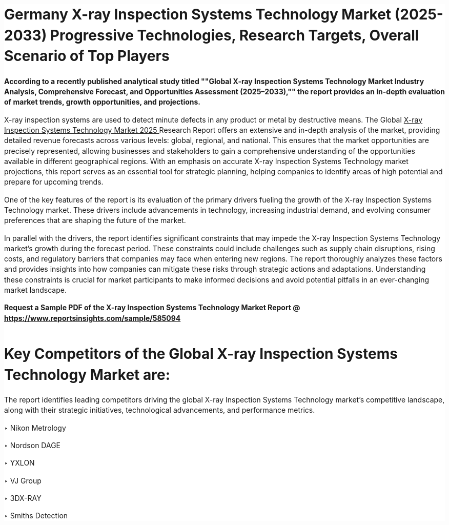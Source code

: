 # Germany X-ray Inspection Systems Technology Market (2025-2033) Progressive Technologies, Research Targets, Overall Scenario of Top Players

<strong>According to a recently published analytical study titled ""Global X-ray Inspection Systems Technology Market Industry Analysis, Comprehensive Forecast, and Opportunities Assessment (2025–2033),"" the report provides an in-depth evaluation of market trends, growth opportunities, and projections.</strong>

X-ray inspection systems are used to detect minute defects in any product or metal by destructive means. The Global <a href=https://www.reportsinsights.com/sample/585094>X-ray Inspection Systems Technology Market 2025 </a> Research Report offers an extensive and in-depth analysis of the market, providing detailed revenue forecasts across various levels: global, regional, and national. This ensures that the market opportunities are precisely represented, allowing businesses and stakeholders to gain a comprehensive understanding of the opportunities available in different geographical regions. With an emphasis on accurate X-ray Inspection Systems Technology market projections, this report serves as an essential tool for strategic planning, helping companies to identify areas of high potential and prepare for upcoming trends.

One of the key features of the report is its evaluation of the primary drivers fueling the growth of the X-ray Inspection Systems Technology market. These drivers include advancements in technology, increasing industrial demand, and evolving consumer preferences that are shaping the future of the market. 

In parallel with the drivers, the report identifies significant constraints that may impede the X-ray Inspection Systems Technology market’s growth during the forecast period. These constraints could include challenges such as supply chain disruptions, rising costs, and regulatory barriers that companies may face when entering new regions. The report thoroughly analyzes these factors and provides insights into how companies can mitigate these risks through strategic actions and adaptations. Understanding these constraints is crucial for market participants to make informed decisions and avoid potential pitfalls in an ever-changing market landscape.

<strong>Request a Sample PDF of the X-ray Inspection Systems Technology Market Report </strong><strong>@<a href=https://www.reportsinsights.com/sample/585094> https://www.reportsinsights.com/sample/585094</a></strong></font>

# <strong>Key Competitors of the Global X-ray Inspection Systems Technology Market are:</strong>

The report identifies leading competitors driving the global X-ray Inspection Systems Technology market’s competitive landscape, along with their strategic initiatives, technological advancements, and performance metrics.

‣ Nikon Metrology

‣ Nordson DAGE

‣ YXLON

‣ VJ Group

‣ 3DX-RAY

‣ Smiths Detection
